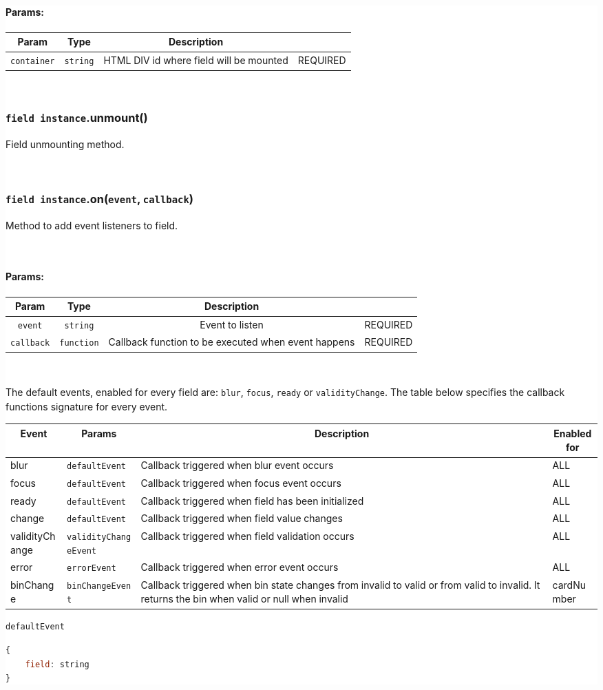 #### Params:

|    Param    |   Type   |               Description               |          |
|:-----------:|:--------:|:---------------------------------------:|:--------:|
| `container` | `string` | HTML DIV id where field will be mounted | REQUIRED |

<br />

### `field instance`.unmount()
Field unmounting method.

<br />

### `field instance`.on(`event`, `callback`)
Method to add event listeners to field.

<br />

#### Params:

|    Param   |    Type    |                     Description                     |          |
|:----------:|:----------:|:---------------------------------------------------:|:--------:|
| `event`    | `string`   | Event to listen                                     | REQUIRED |
| `callback` | `function` | Callback function to be executed when event happens | REQUIRED |

<br />

The default events, enabled for every field are: `blur`, `focus`, `ready` or `validityChange`. The table below specifies the callback functions signature for every event.

| Event | Params | Description | Enabled for |
|-|-|-|-|
|blur|`defaultEvent`|Callback triggered when blur event occurs| ALL |
|focus|`defaultEvent`|Callback triggered when focus event occurs| ALL |
|ready|`defaultEvent`|Callback triggered when field has been initialized| ALL |
|change|`defaultEvent`|Callback triggered when field value changes| ALL |
|validityChange|`validityChangeEvent`|Callback triggered when field validation occurs| ALL |
|error|`errorEvent`|Callback triggered when error event occurs| ALL |
|binChange|`binChangeEvent`|Callback triggered when bin state changes from invalid to valid or from valid to invalid. It returns the bin when valid or null when invalid| cardNumber |

`defaultEvent`
```js
{
    field: string
}
```
